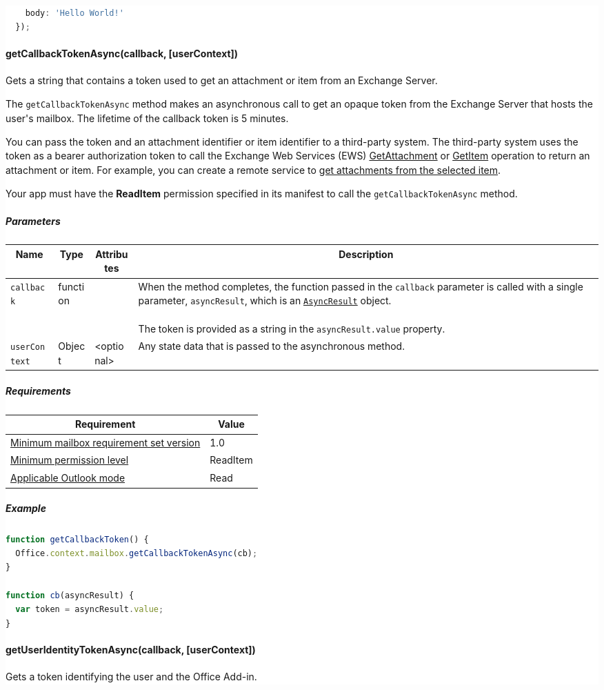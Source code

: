 ```javascript
    body: 'Hello World!'
  });
```

#### getCallbackTokenAsync(callback, [userContext])

Gets a string that contains a token used to get an attachment or item from an Exchange Server.

The `getCallbackTokenAsync` method makes an asynchronous call to get an opaque token from the Exchange Server that hosts the user's mailbox. The lifetime of the callback token is 5 minutes.

You can pass the token and an attachment identifier or item identifier to a third-party system. The third-party system uses the token as a bearer authorization token to call the Exchange Web Services (EWS) [GetAttachment](/exchange/client-developer/web-service-reference/getattachment-operation) or [GetItem](/exchange/client-developer/web-service-reference/getitem-operation) operation to return an attachment or item. For example, you can create a remote service to [get attachments from the selected item](/outlook/add-ins/get-attachments-of-an-outlook-item).

Your app must have the **ReadItem** permission specified in its manifest to call the `getCallbackTokenAsync` method.

##### Parameters

|Name| Type| Attributes| Description|
|---|---|---|---|
|`callback`| function||When the method completes, the function passed in the `callback` parameter is called with a single parameter, `asyncResult`, which is an [`AsyncResult`](/javascript/api/office/office.asyncresult) object.<br/><br/>The token is provided as a string in the `asyncResult.value` property.|
|`userContext`| Object| &lt;optional&gt;|Any state data that is passed to the asynchronous method.|

##### Requirements

|Requirement| Value|
|---|---|
|[Minimum mailbox requirement set version](/office/dev/add-ins/reference/requirement-sets/outlook-api-requirement-sets)| 1.0|
|[Minimum permission level](/outlook/add-ins/understanding-outlook-add-in-permissions)| ReadItem|
|[Applicable Outlook mode](/outlook/add-ins/#extension-points)| Read|

##### Example

```javascript
function getCallbackToken() {
  Office.context.mailbox.getCallbackTokenAsync(cb);
}

function cb(asyncResult) {
  var token = asyncResult.value;
}
```

#### getUserIdentityTokenAsync(callback, [userContext])

Gets a token identifying the user and the Office Add-in.
